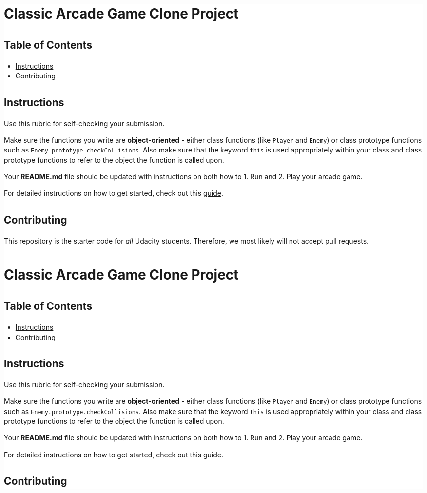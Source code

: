 
# Classic Arcade Game Clone Project

## Table of Contents

- [Instructions](#instructions)
- [Contributing](#contributing)

## Instructions

Use this [rubric](https://review.udacity.com/#!/rubrics/15/view) for self-checking your submission.

Make sure the functions you write are **object-oriented** - either class functions (like `Player` and `Enemy`) or class prototype functions such as `Enemy.prototype.checkCollisions`. Also make sure that the keyword `this` is used appropriately within your class and class prototype functions to refer to the object the function is called upon.

Your **README.md** file should be updated with instructions on both how to 1. Run and 2. Play your arcade game.

For detailed instructions on how to get started, check out this [guide](https://docs.google.com/document/d/1v01aScPjSWCCWQLIpFqvg3-vXLH2e8_SZQKC8jNO0Dc/pub?embedded=true).

## Contributing

This repository is the starter code for _all_ Udacity students. Therefore, we most likely will not accept pull requests.

# Classic Arcade Game Clone Project

## Table of Contents

- [Instructions](#instructions)
- [Contributing](#contributing)

## Instructions

Use this [rubric](https://review.udacity.com/#!/rubrics/15/view) for self-checking your submission.

Make sure the functions you write are **object-oriented** - either class functions (like `Player` and `Enemy`) or class prototype functions such as `Enemy.prototype.checkCollisions`. Also make sure that the keyword `this` is used appropriately within your class and class prototype functions to refer to the object the function is called upon.

Your **README.md** file should be updated with instructions on both how to 1. Run and 2. Play your arcade game.

For detailed instructions on how to get started, check out this [guide](https://docs.google.com/document/d/1v01aScPjSWCCWQLIpFqvg3-vXLH2e8_SZQKC8jNO0Dc/pub?embedded=true).

## Contributing
